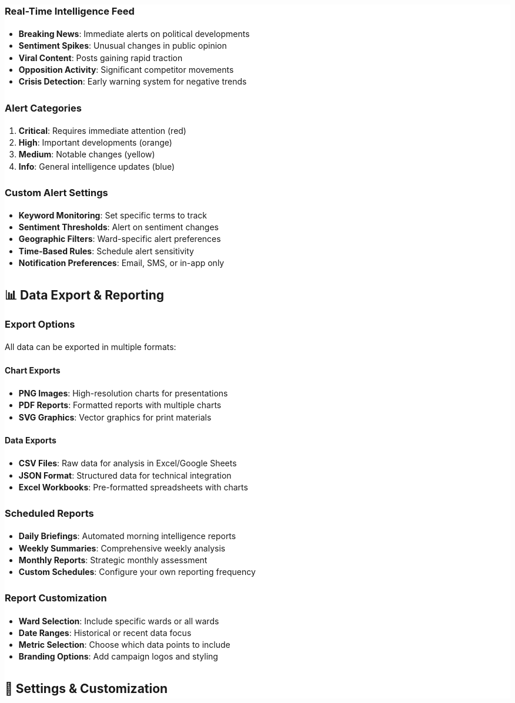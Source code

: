 ### **Real-Time Intelligence Feed**
- **Breaking News**: Immediate alerts on political developments
- **Sentiment Spikes**: Unusual changes in public opinion
- **Viral Content**: Posts gaining rapid traction
- **Opposition Activity**: Significant competitor movements
- **Crisis Detection**: Early warning system for negative trends

### **Alert Categories**
1. **Critical**: Requires immediate attention (red)
2. **High**: Important developments (orange)
3. **Medium**: Notable changes (yellow)
4. **Info**: General intelligence updates (blue)

### **Custom Alert Settings**
- **Keyword Monitoring**: Set specific terms to track
- **Sentiment Thresholds**: Alert on sentiment changes
- **Geographic Filters**: Ward-specific alert preferences
- **Time-Based Rules**: Schedule alert sensitivity
- **Notification Preferences**: Email, SMS, or in-app only

## 📊 Data Export & Reporting

### **Export Options**
All data can be exported in multiple formats:

#### **Chart Exports**
- **PNG Images**: High-resolution charts for presentations
- **PDF Reports**: Formatted reports with multiple charts
- **SVG Graphics**: Vector graphics for print materials

#### **Data Exports**
- **CSV Files**: Raw data for analysis in Excel/Google Sheets
- **JSON Format**: Structured data for technical integration
- **Excel Workbooks**: Pre-formatted spreadsheets with charts

### **Scheduled Reports**
- **Daily Briefings**: Automated morning intelligence reports
- **Weekly Summaries**: Comprehensive weekly analysis
- **Monthly Reports**: Strategic monthly assessment
- **Custom Schedules**: Configure your own reporting frequency

### **Report Customization**
- **Ward Selection**: Include specific wards or all wards
- **Date Ranges**: Historical or recent data focus
- **Metric Selection**: Choose which data points to include
- **Branding Options**: Add campaign logos and styling

## 🔧 Settings & Customization
